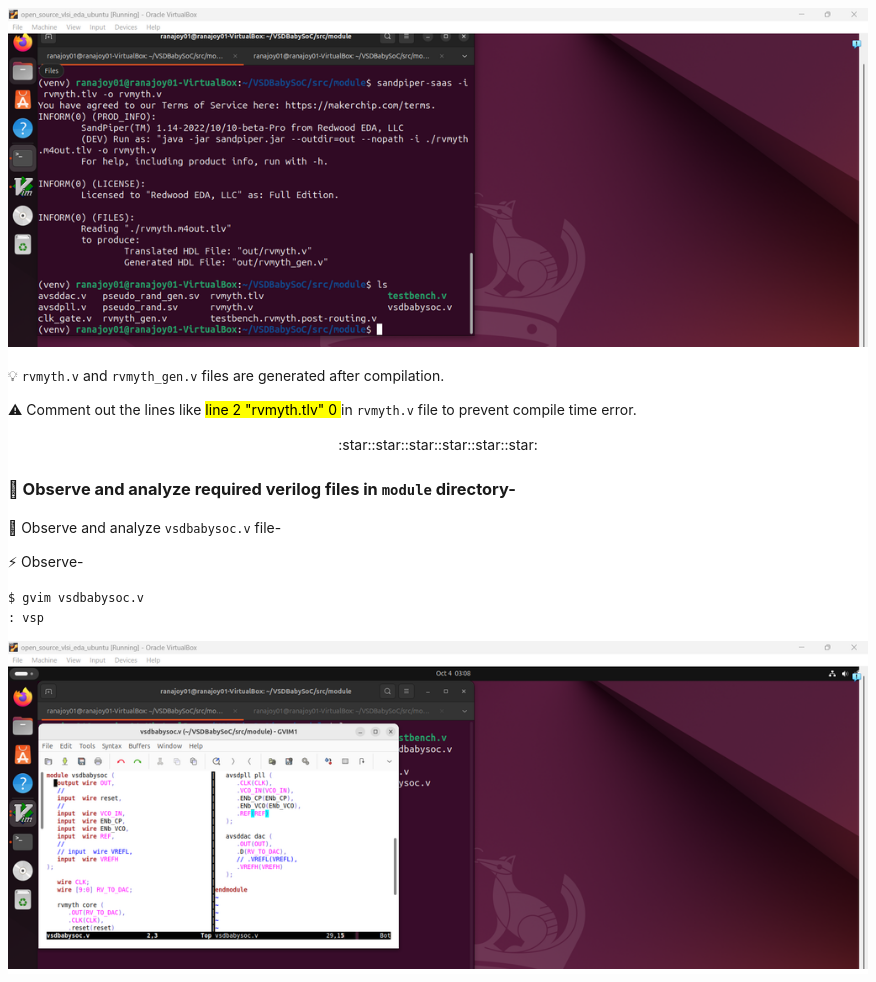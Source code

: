   ![venv_4](images/venv_4.png)

  :bulb: `rvmyth.v` and `rvmyth_gen.v` files are generated after compilation.

  :warning: Comment out the lines like <mark> line 2 "rvmyth.tlv" 0 </mark> in `rvmyth.v` file to prevent compile time error.

  <div align="center">:star::star::star::star::star::star:</div> 
     
 ### :microscope: Observe and analyze required verilog files in `module` directory-
  
  :dart: Observe and analyze `vsdbabysoc.v` file-
  
  :zap: Observe-
   
   ```
   $ gvim vsdbabysoc.v
   : vsp
   ```
   ![ob_bs_1](images/ob_bs_1.png)
   